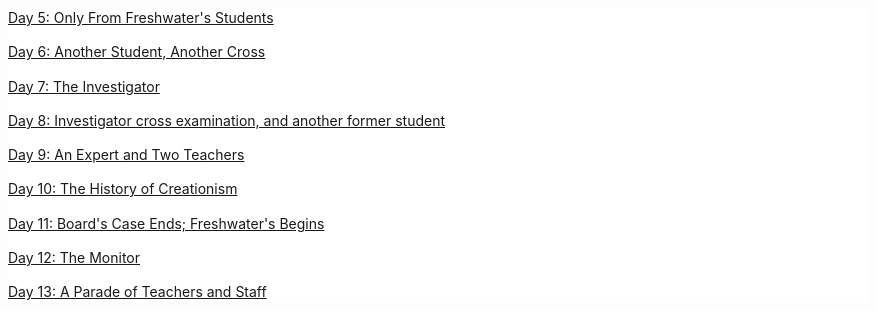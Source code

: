 [Day 5: Only From Freshwater's Students](http://pandasthumb.org/archives/2008/11/freshwater-hear-2.html)

[Day 6: Another Student, Another Cross](http://pandasthumb.org/archives/2008/11/freshwater-day-1.html)

[Day 7: The Investigator](http://pandasthumb.org/archives/2009/01/freshwater-day-2.html)

[Day 8: Investigator cross examination, and another former student](http://pandasthumb.org/archives/2009/01/freshwater-day-3.html)

[Day 9: An Expert and Two Teachers](http://pandasthumb.org/archives/2009/01/freshwater-day-4.html)

[Day 10: The History of Creationism](http://pandasthumb.org/archives/2009/01/freshwater-day-5.html)

[Day 11: Board's Case Ends; Freshwater's Begins](http://pandasthumb.org/archives/2009/01/freshwater-day-6.html)

[Day 12: The Monitor](http://pandasthumb.org/archives/2009/01/freshwater-day-7.html)

[Day 13: A Parade of Teachers and Staff](http://pandasthumb.org/archives/2009/01/freshwater-day-8.html)

